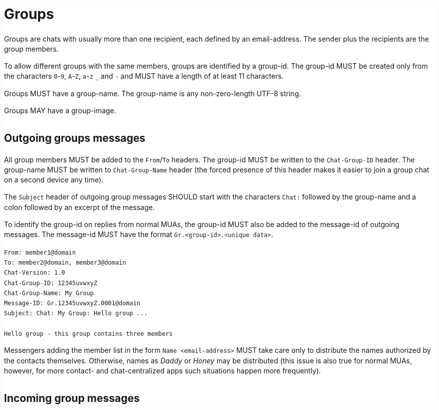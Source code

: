 
# Groups

Groups are chats with usually more than one recipient,
each defined by an email-address.
The sender plus the recipients are the group members.

To allow different groups with the same members,
groups are identified by a group-id.
The group-id MUST be created only from the characters
`0`-`9`, `A`-`Z`, `a`-`z` `_` and `-`
and MUST have a length of at least 11 characters.

Groups MUST have a group-name.
The group-name is any non-zero-length UTF-8 string.

Groups MAY have a group-image.


## Outgoing groups messages

All group members MUST be added to the `From`/`To` headers.
The group-id MUST be written to the `Chat-Group-ID` header.
The group-name MUST be written to `Chat-Group-Name` header
(the forced presence of this header makes it easier
to join a group chat on a second device any time).

The `Subject` header of outgoing group messages
SHOULD start with the characters `Chat:`
followed by the group-name and a colon followed by an excerpt of the message.

To identify the group-id on replies from normal MUAs,
the group-id MUST also be added to the message-id of outgoing messages.
The message-id MUST have the format `Gr.<group-id>.<unique data>`.

    From: member1@domain
    To: member2@domain, member3@domain
    Chat-Version: 1.0
    Chat-Group-ID: 12345uvwxyZ
    Chat-Group-Name: My Group
    Message-ID: Gr.12345uvwxyZ.0001@domain
    Subject: Chat: My Group: Hello group ...

    Hello group - this group contains three members

Messengers adding the member list in the form `Name <email-address>`
MUST take care only to distribute the names authorized by the contacts themselves.
Otherwise, names as _Daddy_ or _Honey_ may be distributed
(this issue is also true for normal MUAs, however,
for more contact- and chat-centralized apps
such situations happen more frequently).


## Incoming group messages
